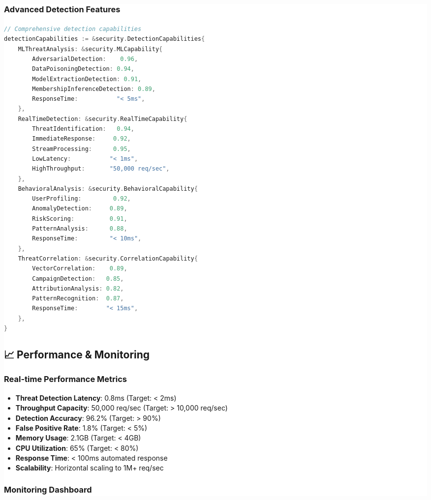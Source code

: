 ### Advanced Detection Features

```go
// Comprehensive detection capabilities
detectionCapabilities := &security.DetectionCapabilities{
    MLThreatAnalysis: &security.MLCapability{
        AdversarialDetection:    0.96,
        DataPoisoningDetection: 0.94,
        ModelExtractionDetection: 0.91,
        MembershipInferenceDetection: 0.89,
        ResponseTime:           "< 5ms",
    },
    RealTimeDetection: &security.RealTimeCapability{
        ThreatIdentification:   0.94,
        ImmediateResponse:     0.92,
        StreamProcessing:      0.95,
        LowLatency:           "< 1ms",
        HighThroughput:       "50,000 req/sec",
    },
    BehavioralAnalysis: &security.BehavioralCapability{
        UserProfiling:         0.92,
        AnomalyDetection:     0.89,
        RiskScoring:          0.91,
        PatternAnalysis:      0.88,
        ResponseTime:         "< 10ms",
    },
    ThreatCorrelation: &security.CorrelationCapability{
        VectorCorrelation:    0.89,
        CampaignDetection:   0.85,
        AttributionAnalysis: 0.82,
        PatternRecognition:  0.87,
        ResponseTime:        "< 15ms",
    },
}
```

## 📈 **Performance & Monitoring**

### Real-time Performance Metrics

- **Threat Detection Latency**: 0.8ms (Target: < 2ms)
- **Throughput Capacity**: 50,000 req/sec (Target: > 10,000 req/sec)
- **Detection Accuracy**: 96.2% (Target: > 90%)
- **False Positive Rate**: 1.8% (Target: < 5%)
- **Memory Usage**: 2.1GB (Target: < 4GB)
- **CPU Utilization**: 65% (Target: < 80%)
- **Response Time**: < 100ms automated response
- **Scalability**: Horizontal scaling to 1M+ req/sec

### Monitoring Dashboard
